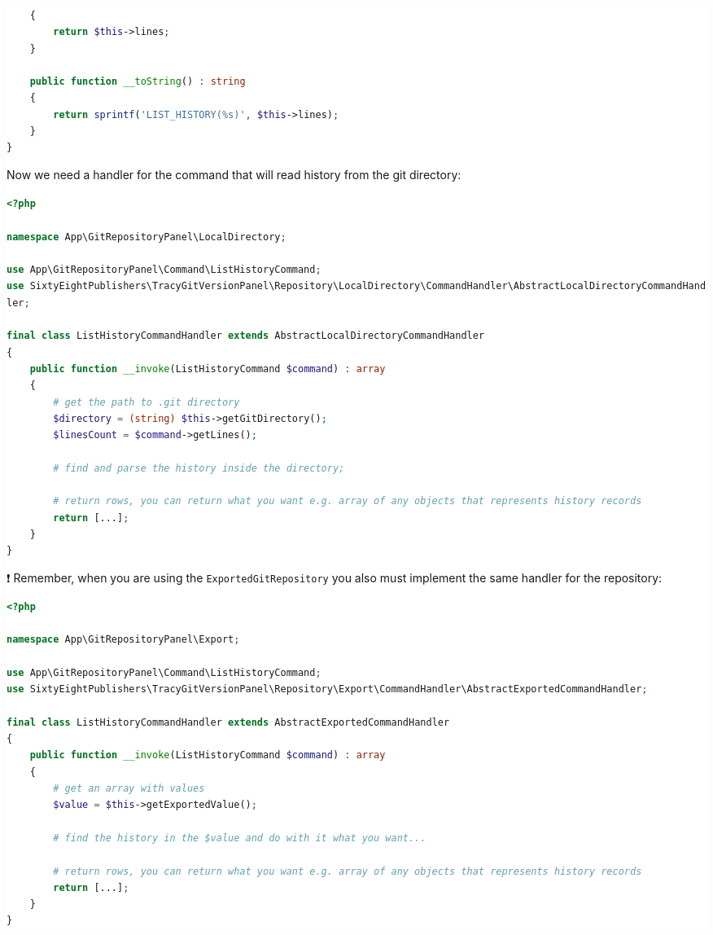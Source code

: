 ```php
    {
        return $this->lines;
    }

    public function __toString() : string
    {
        return sprintf('LIST_HISTORY(%s)', $this->lines);
    }
}
```

Now we need a handler for the command that will read history from the git directory:

```php
<?php

namespace App\GitRepositoryPanel\LocalDirectory;

use App\GitRepositoryPanel\Command\ListHistoryCommand;
use SixtyEightPublishers\TracyGitVersionPanel\Repository\LocalDirectory\CommandHandler\AbstractLocalDirectoryCommandHandler;

final class ListHistoryCommandHandler extends AbstractLocalDirectoryCommandHandler
{
    public function __invoke(ListHistoryCommand $command) : array
    {
        # get the path to .git directory
        $directory = (string) $this->getGitDirectory();
        $linesCount = $command->getLines();

        # find and parse the history inside the directory;

        # return rows, you can return what you want e.g. array of any objects that represents history records
        return [...];
    }
}
```

:exclamation: Remember, when you are using the `ExportedGitRepository` you also must implement the same handler for the repository:

```php
<?php

namespace App\GitRepositoryPanel\Export;

use App\GitRepositoryPanel\Command\ListHistoryCommand;
use SixtyEightPublishers\TracyGitVersionPanel\Repository\Export\CommandHandler\AbstractExportedCommandHandler;

final class ListHistoryCommandHandler extends AbstractExportedCommandHandler
{
    public function __invoke(ListHistoryCommand $command) : array
    {
        # get an array with values
        $value = $this->getExportedValue();

        # find the history in the $value and do with it what you want...

        # return rows, you can return what you want e.g. array of any objects that represents history records
        return [...];
    }
}
```